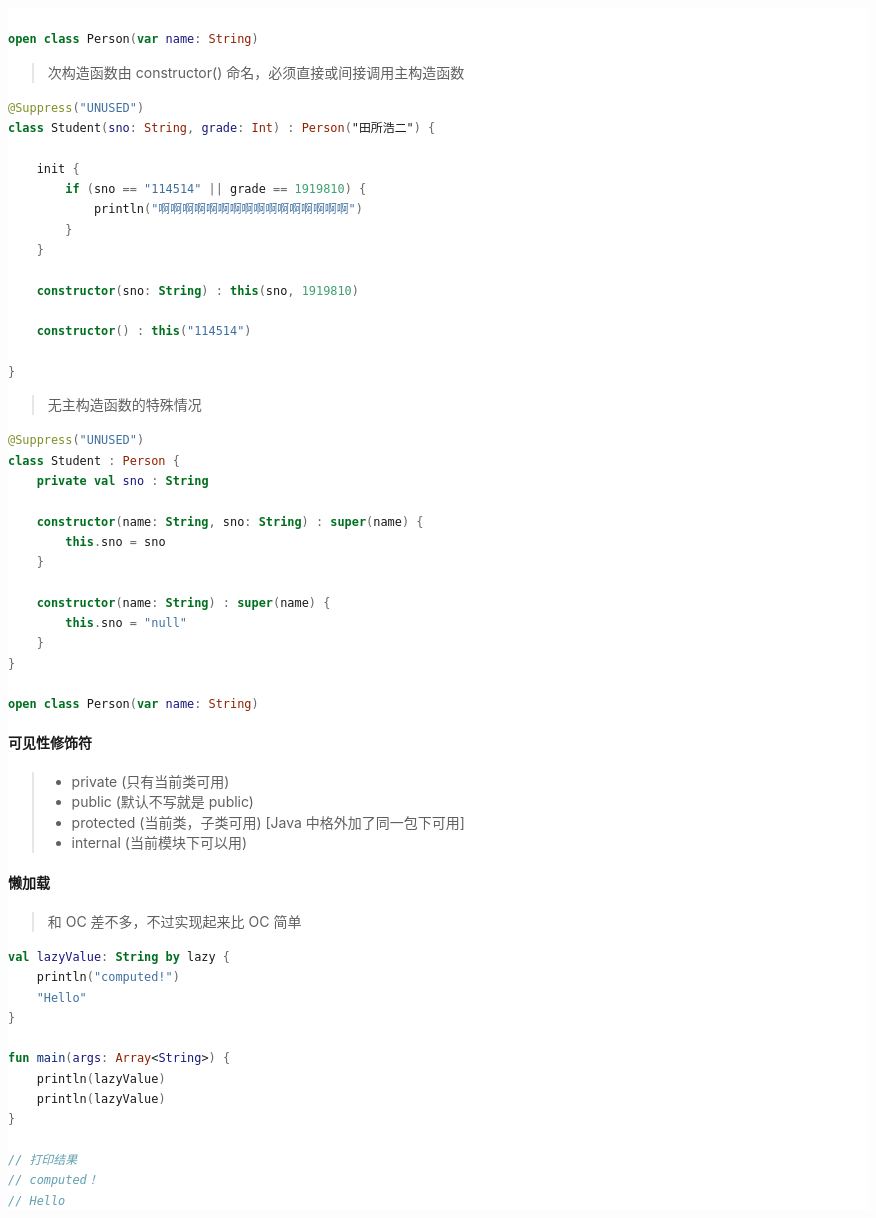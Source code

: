 ```kotlin

open class Person(var name: String)
```

> 次构造函数由 constructor() 命名，必须直接或间接调用主构造函数

```kotlin
@Suppress("UNUSED")
class Student(sno: String, grade: Int) : Person("田所浩二") {

    init {
        if (sno == "114514" || grade == 1919810) {
            println("啊啊啊啊啊啊啊啊啊啊啊啊啊啊啊啊")
        }
    }

    constructor(sno: String) : this(sno, 1919810)

    constructor() : this("114514")

}
```

> 无主构造函数的特殊情况

```kotlin
@Suppress("UNUSED")
class Student : Person {
    private val sno : String

    constructor(name: String, sno: String) : super(name) {
        this.sno = sno
    }

    constructor(name: String) : super(name) {
        this.sno = "null"
    }
}

open class Person(var name: String)
```

#### 可见性修饰符

> - private (只有当前类可用)
> - public (默认不写就是 public)
> - protected (当前类，子类可用) [Java 中格外加了同一包下可用]
> - internal (当前模块下可以用)

#### 懒加载

> 和 OC 差不多，不过实现起来比 OC 简单

```kotlin
val lazyValue: String by lazy {
    println("computed!")
    "Hello"
}

fun main(args: Array<String>) {
    println(lazyValue)
    println(lazyValue)
}

// 打印结果
// computed！
// Hello
```